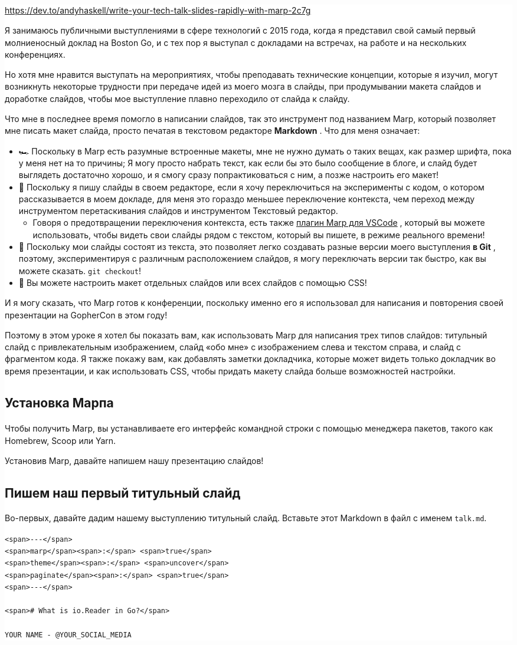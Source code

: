 https://dev.to/andyhaskell/write-your-tech-talk-slides-rapidly-with-marp-2c7g

Я занимаюсь публичными выступлениями в сфере технологий с 2015 года, когда я представил свой самый первый молниеносный доклад на Boston Go, и с тех пор я выступал с докладами на встречах, на работе и на нескольких конференциях.

Но хотя мне нравится выступать на мероприятиях, чтобы преподавать технические концепции, которые я изучил, могут возникнуть некоторые трудности при передаче идей из моего мозга в слайды, при продумывании макета слайдов и доработке слайдов, чтобы мое выступление плавно переходило от слайда к слайду.

Что мне в последнее время помогло в написании слайдов, так это инструмент под названием Marp, который позволяет мне писать макет слайда, просто печатая в текстовом редакторе **Markdown** . Что для меня означает:

-   🏎️ Поскольку в Marp есть разумные встроенные макеты, мне не нужно думать о таких вещах, как размер шрифта, пока у меня нет на то причины; Я могу просто набрать текст, как если бы это было сообщение в блоге, и слайд будет выглядеть достаточно хорошо, и я смогу сразу попрактиковаться с ним, а позже настроить его макет!
-   👀 Поскольку я пишу слайды в своем редакторе, если я хочу переключиться на эксперименты с кодом, о котором рассказывается в моем докладе, для меня это гораздо меньшее переключение контекста, чем переход между инструментом перетаскивания слайдов и инструментом Текстовый редактор.
    -   Говоря о предотвращении переключения контекста, есть также [плагин Marp для VSCode](https://marketplace.visualstudio.com/items?itemName=marp-team.marp-vscode) , который вы можете использовать, чтобы видеть свои слайды рядом с текстом, который вы пишете, в режиме реального времени!
-   🦕 Поскольку мои слайды состоят из текста, это позволяет легко создавать разные версии моего выступления **в Git** , поэтому, экспериментируя с различным расположением слайдов, я могу переключать версии так быстро, как вы можете сказать. `git checkout`!
-   🎨 Вы можете настроить макет отдельных слайдов или всех слайдов с помощью CSS!

И я могу сказать, что Marp готов к конференции, поскольку именно его я использовал для написания и повторения своей презентации на GopherCon в этом году!

Поэтому в этом уроке я хотел бы показать вам, как использовать Marp для написания трех типов слайдов: титульный слайд с привлекательным изображением, слайд «обо мне» с изображением слева и текстом справа, и слайд с фрагментом кода. Я также покажу вам, как добавлять заметки докладчика, которые может видеть только докладчик во время презентации, и как использовать CSS, чтобы придать макету слайда больше возможностей настройки.

## [](https://dev.to/andyhaskell/write-your-tech-talk-slides-rapidly-with-marp-2c7g#installing-marp)Установка Марпа

Чтобы получить Marp, вы устанавливаете его интерфейс командной строки с помощью менеджера пакетов, такого как Homebrew, Scoop или Yarn.  

Установив Marp, давайте напишем нашу презентацию слайдов!

## [](https://dev.to/andyhaskell/write-your-tech-talk-slides-rapidly-with-marp-2c7g#writing-our-first-title-slide)Пишем наш первый титульный слайд

Во-первых, давайте дадим нашему выступлению титульный слайд. Вставьте этот Markdown в файл с именем `talk.md`.  

```
<span>---</span>
<span>marp</span><span>:</span> <span>true</span>
<span>theme</span><span>:</span> <span>uncover</span>
<span>paginate</span><span>:</span> <span>true</span>
<span>---</span>

<span># What is io.Reader in Go?</span>

YOUR NAME - @YOUR_SOCIAL_MEDIA
```
